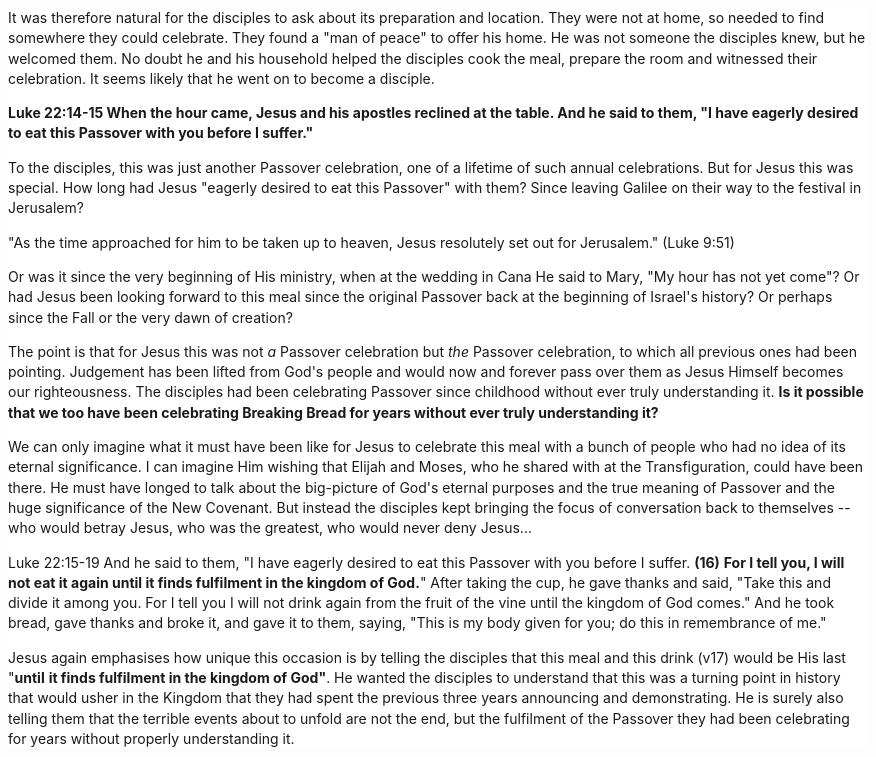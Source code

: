 It was therefore natural for the disciples to ask about its preparation
and location. They were not at home, so needed to find somewhere they
could celebrate. They found a \"man of peace\" to offer his home. He was
not someone the disciples knew, but he welcomed them. No doubt he and
his household helped the disciples cook the meal, prepare the room and
witnessed their celebration. It seems likely that he went on to become a
disciple.

**Luke 22:14-15 When the hour came, Jesus and his apostles reclined at
the table. And he said to them, "I have eagerly desired to eat this
Passover with you before I suffer.\"**

To the disciples, this was just another Passover celebration, one of a
lifetime of such annual celebrations. But for Jesus this was special.
How long had Jesus \"eagerly desired to eat this Passover\" with them?
Since leaving Galilee on their way to the festival in Jerusalem?

\"As the time approached for him to be taken up to heaven, Jesus
resolutely set out for Jerusalem.\" (Luke 9:51)

Or was it since the very beginning of His ministry, when at the wedding
in Cana He said to Mary, \"My hour has not yet come\"? Or had Jesus been
looking forward to this meal since the original Passover back at the
beginning of Israel\'s history? Or perhaps since the Fall or the very
dawn of creation?

The point is that for Jesus this was not *a* Passover celebration but
*the* Passover celebration, to which all previous ones had been
pointing. Judgement has been lifted from God\'s people and would now and
forever pass over them as Jesus Himself becomes our righteousness. The
disciples had been celebrating Passover since childhood without ever
truly understanding it. **Is it possible that we too have been
celebrating Breaking Bread for years without ever truly understanding
it?**

We can only imagine what it must have been like for Jesus to celebrate
this meal with a bunch of people who had no idea of its eternal
significance. I can imagine Him wishing that Elijah and Moses, who he
shared with at the Transfiguration, could have been there. He must have
longed to talk about the big-picture of God\'s eternal purposes and the
true meaning of Passover and the huge significance of the New Covenant.
But instead the disciples kept bringing the focus of conversation back
to themselves -- who would betray Jesus, who was the greatest, who would
never deny Jesus\...

Luke 22:15-19 And he said to them, "I have eagerly desired to eat this
Passover with you before I suffer. **(16)** **For I tell you, I will not
eat it again until it finds fulfilment in the kingdom of God.**" After
taking the cup, he gave thanks and said, "Take this and divide it among
you. For I tell you I will not drink again from the fruit of the vine
until the kingdom of God comes." And he took bread, gave thanks and
broke it, and gave it to them, saying, "This is my body given for you;
do this in remembrance of me."

Jesus again emphasises how unique this occasion is by telling the
disciples that this meal and this drink (v17) would be His last
\"**until** **it finds fulfilment in the kingdom of God\"**. He wanted
the disciples to understand that this was a turning point in history
that would usher in the Kingdom that they had spent the previous three
years announcing and demonstrating. He is surely also telling them that
the terrible events about to unfold are not the end, but the fulfilment
of the Passover they had been celebrating for years without properly
understanding it.
